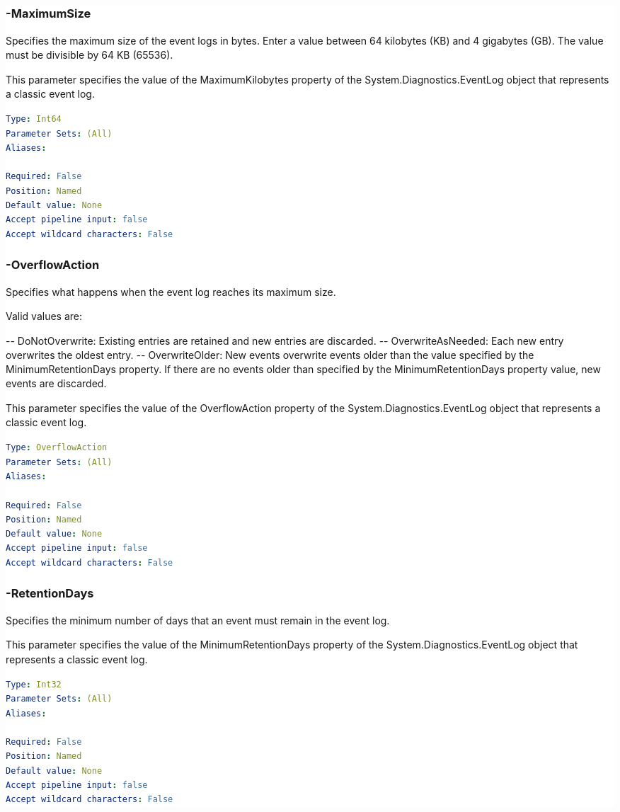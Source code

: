 ### -MaximumSize
Specifies the maximum size of the event logs in bytes.
Enter a value between 64 kilobytes \(KB\) and 4 gigabytes \(GB\).
The value must be divisible by 64 KB \(65536\).

This parameter specifies the value of the MaximumKilobytes property of the System.Diagnostics.EventLog object that represents a classic event log.

```yaml
Type: Int64
Parameter Sets: (All)
Aliases: 

Required: False
Position: Named
Default value: None
Accept pipeline input: false
Accept wildcard characters: False
```

### -OverflowAction
Specifies what happens when the event log reaches its maximum size.

Valid values are:

-- DoNotOverwrite:  Existing entries are retained and new entries are discarded.
-- OverwriteAsNeeded:  Each new entry overwrites the oldest entry.
-- OverwriteOlder:  New events overwrite events older than the value specified by the MinimumRetentionDays property. If there are no events older than specified by the MinimumRetentionDays property value, new events are discarded.

This parameter specifies the value of the OverflowAction property of the System.Diagnostics.EventLog object that represents a classic event log.

```yaml
Type: OverflowAction
Parameter Sets: (All)
Aliases: 

Required: False
Position: Named
Default value: None
Accept pipeline input: false
Accept wildcard characters: False
```

### -RetentionDays
Specifies the minimum number of days that an event must remain in the event log.

This parameter specifies the value of the MinimumRetentionDays property of the System.Diagnostics.EventLog object that represents a classic event log.

```yaml
Type: Int32
Parameter Sets: (All)
Aliases: 

Required: False
Position: Named
Default value: None
Accept pipeline input: false
Accept wildcard characters: False
```
